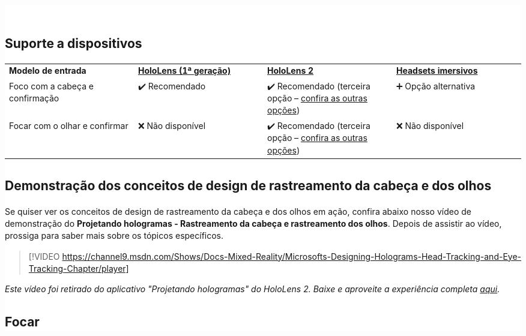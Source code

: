 <br>

## <a name="device-support"></a>Suporte a dispositivos

<table>
    <colgroup>
    <col width="25%" />
    <col width="25%" />
    <col width="25%" />
    <col width="25%" />
    </colgroup>
    <tr>
        <td><strong>Modelo de entrada</strong></td>
        <td><a href="/hololens/hololens1-hardware"><strong>HoloLens (1ª geração)</strong></a></td>
        <td><a href="https://docs.microsoft.com/hololens/hololens2-hardware"><strong>HoloLens 2</strong></td>
        <td><a href="../discover/immersive-headset-hardware-details.md"><strong>Headsets imersivos</strong></a></td>
    </tr>
     <tr>
        <td>Foco com a cabeça e confirmação</td>
        <td>✔️ Recomendado</td>
        <td>✔️ Recomendado (terceira opção – <a href="interaction-fundamentals.md">confira as outras opções</a>)</td>
        <td>➕ Opção alternativa</td>
    </tr>
         <tr>
        <td>Focar com o olhar e confirmar</td>
        <td>❌ Não disponível</td>
        <td>✔️ Recomendado (terceira opção – <a href="interaction-fundamentals.md">confira as outras opções</a>)</td>
        <td>❌ Não disponível</td>
    </tr>
</table>

## <a name="head-and-eye-tracking-design-concepts-demo"></a>Demonstração dos conceitos de design de rastreamento da cabeça e dos olhos

Se quiser ver os conceitos de design de rastreamento da cabeça e dos olhos em ação, confira abaixo nosso vídeo de demonstração do **Projetando hologramas - Rastreamento da cabeça e rastreamento dos olhos**. Depois de assistir ao vídeo, prossiga para saber mais sobre os tópicos específicos.

> [!VIDEO https://channel9.msdn.com/Shows/Docs-Mixed-Reality/Microsofts-Designing-Holograms-Head-Tracking-and-Eye-Tracking-Chapter/player]

*Este vídeo foi retirado do aplicativo "Projetando hologramas" do HoloLens 2. Baixe e aproveite a experiência completa [aqui](https://aka.ms/dhapp).*

## <a name="gaze"></a>Focar
